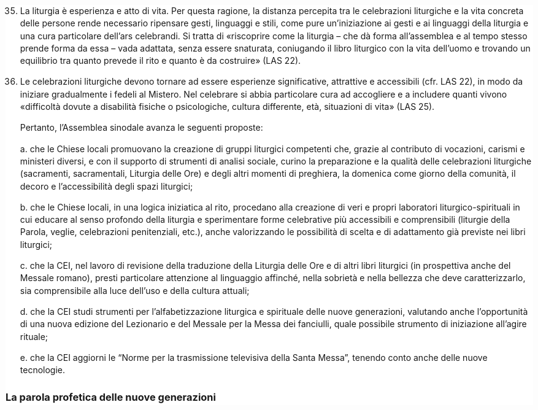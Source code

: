 35. La liturgia è esperienza e atto di vita. Per questa ragione, la distanza percepita tra le celebrazioni liturgiche e la vita concreta delle persone rende necessario ripensare gesti, linguaggi e stili, come pure un’iniziazione ai gesti e ai linguaggi della liturgia e una cura particolare dell’ars celebrandi. Si tratta di «riscoprire come la liturgia – che dà forma all’assemblea e al tempo stesso prende forma da essa – vada adattata, senza essere snaturata, coniugando il libro liturgico con la vita dell’uomo e trovando un equilibrio tra quanto prevede il rito e quanto è da costruire» (LAS 22).

36. Le celebrazioni liturgiche devono tornare ad essere esperienze significative, attrattive e accessibili (cfr. LAS 22), in modo da iniziare gradualmente i fedeli al Mistero. Nel celebrare si abbia particolare cura ad accogliere e a includere quanti vivono «difficoltà dovute a disabilità fisiche o psicologiche, cultura differente, età, situazioni di vita» (LAS 25).

    Pertanto, l’Assemblea sinodale avanza le seguenti proposte:

    a. che le Chiese locali promuovano la creazione di gruppi liturgici competenti che, grazie al contributo di vocazioni, carismi e ministeri diversi, e con il supporto di strumenti di analisi sociale, curino la preparazione e la qualità delle celebrazioni liturgiche (sacramenti, sacramentali, Liturgia delle Ore) e degli altri momenti di preghiera, la domenica come giorno della comunità, il decoro e l’accessibilità degli spazi liturgici;

    <div id="vote-36a"></div>



    b. che le Chiese locali, in una logica iniziatica al rito, procedano alla creazione di veri e propri laboratori liturgico-spirituali in cui educare al senso profondo della liturgia e sperimentare forme celebrative più accessibili e comprensibili (liturgie della Parola, veglie, celebrazioni penitenziali, etc.), anche valorizzando le possibilità di scelta e di adattamento già previste nei libri liturgici;

    <div id="vote-36b"></div>



    c. che la CEI, nel lavoro di revisione della traduzione della Liturgia delle Ore e di altri libri liturgici (in prospettiva anche del Messale romano), presti particolare attenzione al linguaggio affinché, nella sobrietà e nella bellezza che deve caratterizzarlo, sia comprensibile alla luce dell’uso e della cultura attuali;

    <div id="vote-36c"></div>



    d. che la CEI studi strumenti per l’alfabetizzazione liturgica e spirituale delle nuove generazioni, valutando anche l’opportunità di una nuova edizione del Lezionario e del Messale per la Messa dei fanciulli, quale possibile strumento di iniziazione all’agire rituale;

    <div id="vote-36d"></div>



    e. che la CEI aggiorni le “Norme per la trasmissione televisiva della Santa Messa”, tenendo conto anche delle nuove tecnologie.

    <div id="vote-36e"></div>



### La parola profetica delle nuove generazioni
